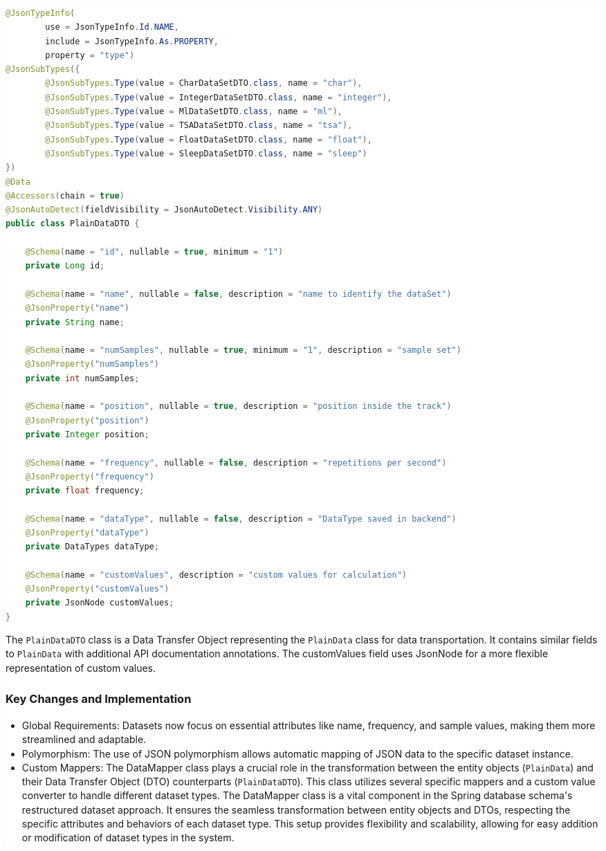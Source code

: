 
```java
@JsonTypeInfo(
        use = JsonTypeInfo.Id.NAME,
        include = JsonTypeInfo.As.PROPERTY,
        property = "type")
@JsonSubTypes({
        @JsonSubTypes.Type(value = CharDataSetDTO.class, name = "char"),
        @JsonSubTypes.Type(value = IntegerDataSetDTO.class, name = "integer"),
        @JsonSubTypes.Type(value = MlDataSetDTO.class, name = "ml"),
        @JsonSubTypes.Type(value = TSADataSetDTO.class, name = "tsa"),
        @JsonSubTypes.Type(value = FloatDataSetDTO.class, name = "float"),
        @JsonSubTypes.Type(value = SleepDataSetDTO.class, name = "sleep")
})
@Data
@Accessors(chain = true)
@JsonAutoDetect(fieldVisibility = JsonAutoDetect.Visibility.ANY)
public class PlainDataDTO {

    @Schema(name = "id", nullable = true, minimum = "1")
    private Long id;

    @Schema(name = "name", nullable = false, description = "name to identify the dataSet")
    @JsonProperty("name")
    private String name;

    @Schema(name = "numSamples", nullable = true, minimum = "1", description = "sample set")
    @JsonProperty("numSamples")
    private int numSamples;

    @Schema(name = "position", nullable = true, description = "position inside the track")
    @JsonProperty("position")
    private Integer position;

    @Schema(name = "frequency", nullable = false, description = "repetitions per second")
    @JsonProperty("frequency")
    private float frequency;

    @Schema(name = "dataType", nullable = false, description = "DataType saved in backend")
    @JsonProperty("dataType")
    private DataTypes dataType;

    @Schema(name = "customValues", description = "custom values for calculation")
    @JsonProperty("customValues")
    private JsonNode customValues;
}
```
The `PlainDataDTO` class is a Data Transfer Object representing the `PlainData` class for data transportation. It contains similar fields to `PlainData` with additional API documentation annotations. 
The customValues field uses JsonNode for a more flexible representation of custom values.

### Key Changes and Implementation
- Global Requirements: Datasets now focus on essential attributes like name, frequency, and sample values, making them more streamlined and adaptable.
- Polymorphism: The use of JSON polymorphism allows automatic mapping of JSON data to the specific dataset instance.
- Custom Mappers: The DataMapper class plays a crucial role in the transformation between the entity objects (`PlainData`) and their Data Transfer Object (DTO) counterparts (`PlainDataDTO`). This class utilizes several specific mappers and a custom value converter to handle different dataset types.
The DataMapper class is a vital component in the Spring database schema's restructured dataset approach. It ensures the seamless transformation between entity objects and DTOs, respecting the specific attributes and behaviors of each dataset type. This setup provides flexibility and scalability, allowing for easy addition or modification of dataset types in the system.